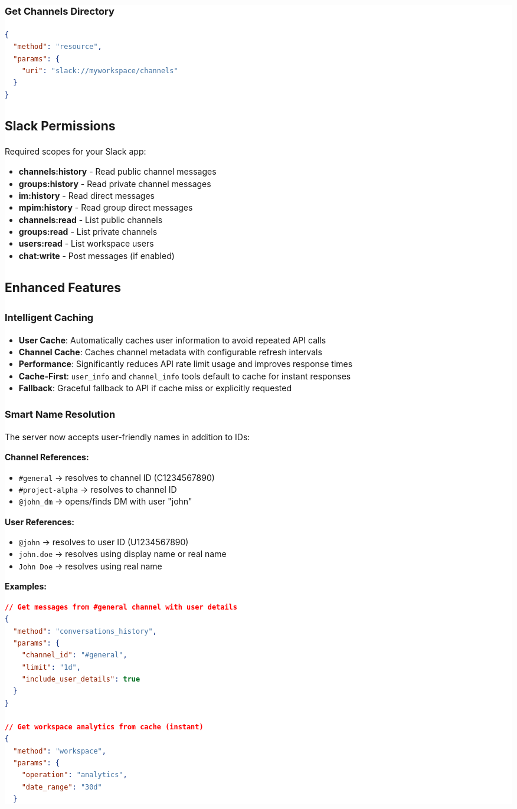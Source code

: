 ### Get Channels Directory
```json
{
  "method": "resource",
  "params": {
    "uri": "slack://myworkspace/channels"
  }
}
```

## Slack Permissions

Required scopes for your Slack app:
- **channels:history** - Read public channel messages
- **groups:history** - Read private channel messages  
- **im:history** - Read direct messages
- **mpim:history** - Read group direct messages
- **channels:read** - List public channels
- **groups:read** - List private channels
- **users:read** - List workspace users
- **chat:write** - Post messages (if enabled)

## Enhanced Features

### Intelligent Caching
- **User Cache**: Automatically caches user information to avoid repeated API calls
- **Channel Cache**: Caches channel metadata with configurable refresh intervals  
- **Performance**: Significantly reduces API rate limit usage and improves response times
- **Cache-First**: `user_info` and `channel_info` tools default to cache for instant responses
- **Fallback**: Graceful fallback to API if cache miss or explicitly requested

### Smart Name Resolution
The server now accepts user-friendly names in addition to IDs:

**Channel References:**
- `#general` → resolves to channel ID (C1234567890)
- `#project-alpha` → resolves to channel ID
- `@john_dm` → opens/finds DM with user "john"

**User References:**
- `@john` → resolves to user ID (U1234567890)
- `john.doe` → resolves using display name or real name
- `John Doe` → resolves using real name

**Examples:**
```json
// Get messages from #general channel with user details
{
  "method": "conversations_history",
  "params": {
    "channel_id": "#general",
    "limit": "1d",
    "include_user_details": true
  }
}

// Get workspace analytics from cache (instant)
{
  "method": "workspace",
  "params": {
    "operation": "analytics",
    "date_range": "30d"
  }
```